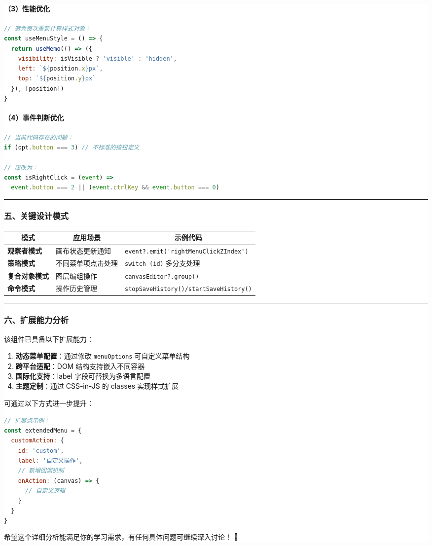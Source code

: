 #### （3）性能优化
```javascript
// 避免每次重新计算样式对象：
const useMenuStyle = () => {
  return useMemo(() => ({
    visibility: isVisible ? 'visible' : 'hidden',
    left: `${position.x}px`,
    top: `${position.y}px`
  }), [position])
}
```

#### （4）事件判断优化
```javascript
// 当前代码存在的问题：
if (opt.button === 3) // 不标准的按钮定义

// 应改为：
const isRightClick = (event) => 
  event.button === 2 || (event.ctrlKey && event.button === 0)
```

---

### 五、关键设计模式

| 模式 | 应用场景 | 示例代码 |
|---------|-----------|----------|
| **观察者模式** | 画布状态更新通知 | `event?.emit('rightMenuClickZIndex')` |
| **策略模式** | 不同菜单项点击处理 | `switch (id)` 多分支处理 |
| **复合对象模式** | 图层编组操作 | `canvasEditor?.group()` |
| **命令模式** | 操作历史管理 | `stopSaveHistory()/startSaveHistory()` |

---

### 六、扩展能力分析

该组件已具备以下扩展能力：
1. **动态菜单配置**：通过修改 `menuOptions` 可自定义菜单结构
2. **跨平台适配**：DOM 结构支持嵌入不同容器
3. **国际化支持**：label 字段可替换为多语言配置
4. **主题定制**：通过 CSS-in-JS 的 classes 实现样式扩展

可通过以下方式进一步提升：
```javascript
// 扩展点示例：
const extendedMenu = {
  customAction: {
    id: 'custom',
    label: '自定义操作',
    // 新增回调机制
    onAction: (canvas) => {
      // 自定义逻辑
    }
  }
}
```

希望这个详细分析能满足你的学习需求，有任何具体问题可继续深入讨论！ 🚀


  [MenuOptionId.Layer]: {
